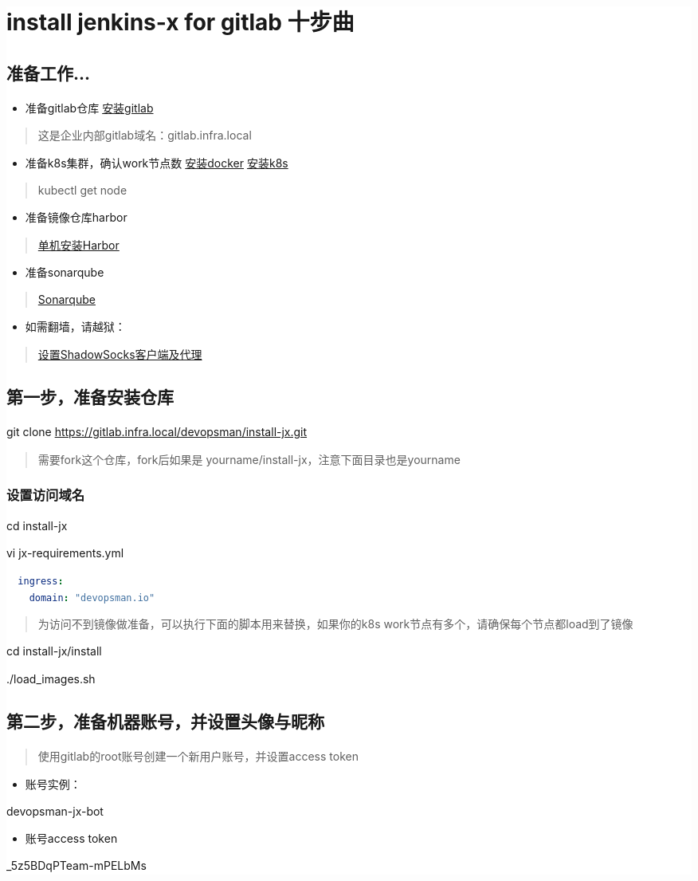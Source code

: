 # install jenkins-x for gitlab 十步曲

## 准备工作...

- 准备gitlab仓库 <a href="#4">安装gitlab</a>

> 这是企业内部gitlab域名：gitlab.infra.local

- 准备k8s集群，确认work节点数 <a href="#2">安装docker</a> <a href="#3">安装k8s</a>

> kubectl get node

- 准备镜像仓库harbor

> <a href="#0">单机安装Harbor</a>

- 准备sonarqube

> <a href="#6">Sonarqube</a>

- 如需翻墙，请越狱：

> <a href="#1">设置ShadowSocks客户端及代理</a>


## 第一步，准备安装仓库

git clone https://gitlab.infra.local/devopsman/install-jx.git

> 需要fork这个仓库，fork后如果是 yourname/install-jx，注意下面目录也是yourname

### 设置访问域名
cd install-jx

vi jx-requirements.yml
```yaml
  ingress:
    domain: "devopsman.io"
```

> 为访问不到镜像做准备，可以执行下面的脚本用来替换，如果你的k8s work节点有多个，请确保每个节点都load到了镜像

cd install-jx/install

./load_images.sh


## 第二步，准备机器账号，并设置头像与昵称
> 使用gitlab的root账号创建一个新用户账号，并设置access token

- 账号实例：

devopsman-jx-bot

- 账号access token

_5z5BDqPTeam-mPELbMs
